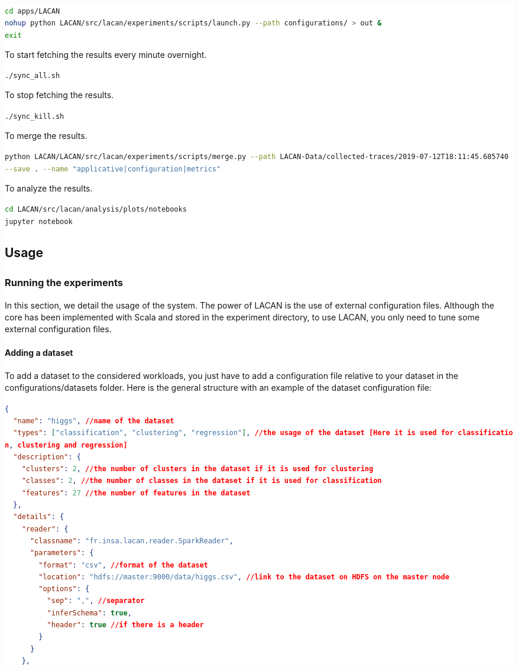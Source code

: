 ```bash
cd apps/LACAN
nohup python LACAN/src/lacan/experiments/scripts/launch.py --path configurations/ > out &
exit
```

To start fetching the results every minute overnight.

```bash
./sync_all.sh
```

To stop fetching the results.

```bash
./sync_kill.sh
```

To merge the results.

```bash
python LACAN/LACAN/src/lacan/experiments/scripts/merge.py --path LACAN-Data/collected-traces/2019-07-12T18:11:45.685740 --save . --name "applicative|configuration|metrics"
```

To analyze the results.

```bash
cd LACAN/src/lacan/analysis/plots/notebooks
jupyter notebook
```

## Usage

### Running the experiments

In this section, we detail the usage of the system. The power of LACAN is the use of external configuration files. Although the core has been implemented with Scala and stored in the experiment directory, to use LACAN, you only need to tune some external configuration files.

#### Adding a dataset

To add a dataset to the considered workloads, you just have to add a configuration file relative to your dataset in the configurations/datasets folder. Here is the general structure with an example of the dataset configuration file:

```json
{
  "name": "higgs", //name of the dataset
  "types": ["classification", "clustering", "regression"], //the usage of the dataset [Here it is used for classification, clustering and regression]
  "description": {
    "clusters": 2, //the number of clusters in the dataset if it is used for clustering
    "classes": 2, //the number of classes in the dataset if it is used for classification
    "features": 27 //the number of features in the dataset
  },
  "details": {
    "reader": {
      "classname": "fr.insa.lacan.reader.SparkReader", 
      "parameters": {
        "format": "csv", //format of the dataset
        "location": "hdfs://master:9000/data/higgs.csv", //link to the dataset on HDFS on the master node
        "options": {
          "sep": ",", //separator
          "inferSchema": true,
          "header": true //if there is a header
        }
      }
    },
```